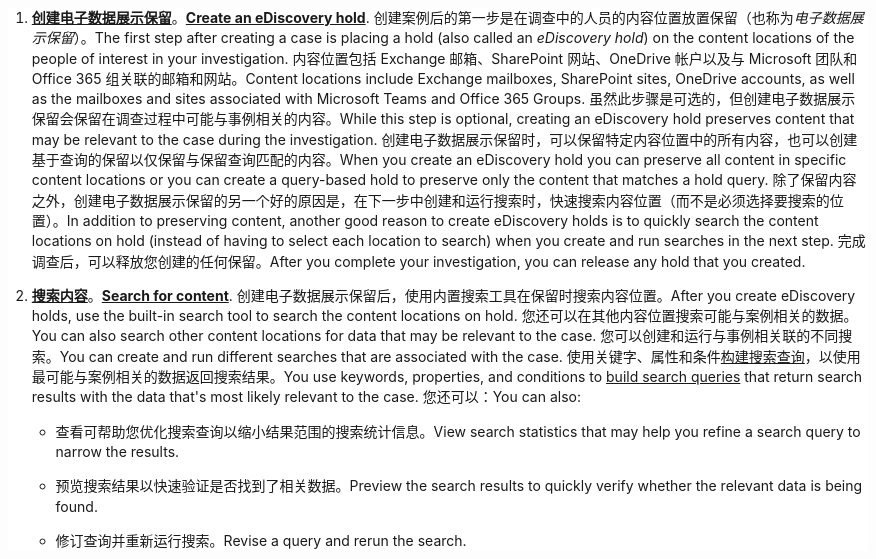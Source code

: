 1. <span data-ttu-id="8a738-181">**[创建电子数据展示保留](create-ediscovery-holds.md)**。</span><span class="sxs-lookup"><span data-stu-id="8a738-181">**[Create an eDiscovery hold](create-ediscovery-holds.md)**.</span></span> <span data-ttu-id="8a738-182">创建案例后的第一步是在调查中的人员的内容位置放置保留（也称为*电子数据展示保留*）。</span><span class="sxs-lookup"><span data-stu-id="8a738-182">The first step after creating a case is placing a hold (also called an *eDiscovery hold*) on the content locations of the people of interest in your investigation.</span></span> <span data-ttu-id="8a738-183">内容位置包括 Exchange 邮箱、SharePoint 网站、OneDrive 帐户以及与 Microsoft 团队和 Office 365 组关联的邮箱和网站。</span><span class="sxs-lookup"><span data-stu-id="8a738-183">Content locations include Exchange mailboxes, SharePoint sites, OneDrive accounts, as well as the mailboxes and sites associated with Microsoft Teams and Office 365 Groups.</span></span> <span data-ttu-id="8a738-184">虽然此步骤是可选的，但创建电子数据展示保留会保留在调查过程中可能与事例相关的内容。</span><span class="sxs-lookup"><span data-stu-id="8a738-184">While this step is optional, creating an eDiscovery hold preserves content that may be relevant to the case during the investigation.</span></span> <span data-ttu-id="8a738-185">创建电子数据展示保留时，可以保留特定内容位置中的所有内容，也可以创建基于查询的保留以仅保留与保留查询匹配的内容。</span><span class="sxs-lookup"><span data-stu-id="8a738-185">When you create an eDiscovery hold you can preserve all content in specific content locations or you can create a query-based hold to preserve only the content that matches a hold query.</span></span> <span data-ttu-id="8a738-186">除了保留内容之外，创建电子数据展示保留的另一个好的原因是，在下一步中创建和运行搜索时，快速搜索内容位置（而不是必须选择要搜索的位置）。</span><span class="sxs-lookup"><span data-stu-id="8a738-186">In addition to preserving content, another good reason to create eDiscovery holds is to quickly search the content locations on hold (instead of having to select each location to search) when you create and run searches in the next step.</span></span> <span data-ttu-id="8a738-187">完成调查后，可以释放您创建的任何保留。</span><span class="sxs-lookup"><span data-stu-id="8a738-187">After you complete your investigation, you can release any hold that you created.</span></span>

2. <span data-ttu-id="8a738-188">**[搜索内容](search-for-content-in-core-ediscovery.md)**。</span><span class="sxs-lookup"><span data-stu-id="8a738-188">**[Search for content](search-for-content-in-core-ediscovery.md)**.</span></span> <span data-ttu-id="8a738-189">创建电子数据展示保留后，使用内置搜索工具在保留时搜索内容位置。</span><span class="sxs-lookup"><span data-stu-id="8a738-189">After you create eDiscovery holds, use the built-in search tool to search the content locations on hold.</span></span> <span data-ttu-id="8a738-190">您还可以在其他内容位置搜索可能与案例相关的数据。</span><span class="sxs-lookup"><span data-stu-id="8a738-190">You can also search other content locations for data that may be relevant to the case.</span></span> <span data-ttu-id="8a738-191">您可以创建和运行与事例相关联的不同搜索。</span><span class="sxs-lookup"><span data-stu-id="8a738-191">You can create and run different searches that are associated with the case.</span></span> <span data-ttu-id="8a738-192">使用关键字、属性和条件[构建搜索查询](keyword-queries-and-search-conditions.md)，以使用最可能与案例相关的数据返回搜索结果。</span><span class="sxs-lookup"><span data-stu-id="8a738-192">You use keywords, properties, and conditions to [build search queries](keyword-queries-and-search-conditions.md) that return search results with the data that's most likely relevant to the case.</span></span> <span data-ttu-id="8a738-193">您还可以：</span><span class="sxs-lookup"><span data-stu-id="8a738-193">You can also:</span></span>

   - <span data-ttu-id="8a738-194">查看可帮助您优化搜索查询以缩小结果范围的搜索统计信息。</span><span class="sxs-lookup"><span data-stu-id="8a738-194">View search statistics that may help you refine a search query to narrow the results.</span></span>

   - <span data-ttu-id="8a738-195">预览搜索结果以快速验证是否找到了相关数据。</span><span class="sxs-lookup"><span data-stu-id="8a738-195">Preview the search results to quickly verify whether the relevant data is being found.</span></span>

   - <span data-ttu-id="8a738-196">修订查询并重新运行搜索。</span><span class="sxs-lookup"><span data-stu-id="8a738-196">Revise a query and rerun the search.</span></span>
